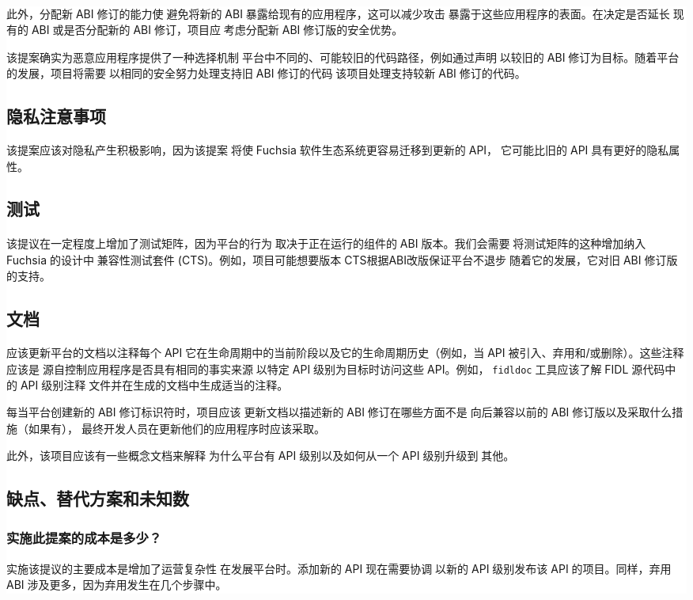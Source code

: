 此外，分配新 ABI 修订的能力使
避免将新的 ABI 暴露给现有的应用程序，这可以减少攻击
暴露于这些应用程序的表面。在决定是否延长
现有的 ABI 或是否分配新的 ABI 修订，项目应
考虑分配新 ABI 修订版的安全优势。

该提案确实为恶意应用程序提供了一种选择机制
平台中不同的、可能较旧的代码路径，例如通过声明
以较旧的 ABI 修订为目标。随着平台的发展，项目将需要
以相同的安全努力处理支持旧 ABI 修订的代码
该项目处理支持较新 ABI 修订的代码。

## 隐私注意事项

该提案应该对隐私产生积极影响，因为该提案
将使 Fuchsia 软件生态系统更容易迁移到更新的 API，
它可能比旧的 API 具有更好的隐私属性。

## 测试

该提议在一定程度上增加了测试矩阵，因为平台的行为
取决于正在运行的组件的 ABI 版本。我们会需要
将测试矩阵的这种增加纳入 Fuchsia 的设计中
兼容性测试套件 (CTS)。例如，项目可能想要版本
CTS根据ABI改版保证平台不退步
随着它的发展，它对旧 ABI 修订版的支持。

## 文档

应该更新平台的文档以注释每个 API
它在生命周期中的当前阶段以及它的生命周期历史（例如，当
API 被引入、弃用和/或删除）。这些注释应该是
源自控制应用程序是否具有相同的事实来源
以特定 API 级别为目标时访问这些 API。例如，
`fidldoc` 工具应该了解 FIDL 源代码中的 API 级别注释
文件并在生成的文档中生成适当的注释。

每当平台创建新的 ABI 修订标识符时，项目应该
更新文档以描述新的 ABI 修订在哪些方面不是
向后兼容以前的 ABI 修订版以及采取什么措施（如果有），
最终开发人员在更新他们的应用程序时应该采取。

此外，该项目应该有一些概念文档来解释
为什么平台有 API 级别以及如何从一个 API 级别升级到
其他。

## 缺点、替代方案和未知数

### 实施此提案的成本是多少？

实施该提议的主要成本是增加了运营复杂性
在发展平台时。添加新的 API 现在需要协调
以新的 API 级别发布该 API 的项目。同样，弃用
ABI 涉及更多，因为弃用发生在几个步骤中。
